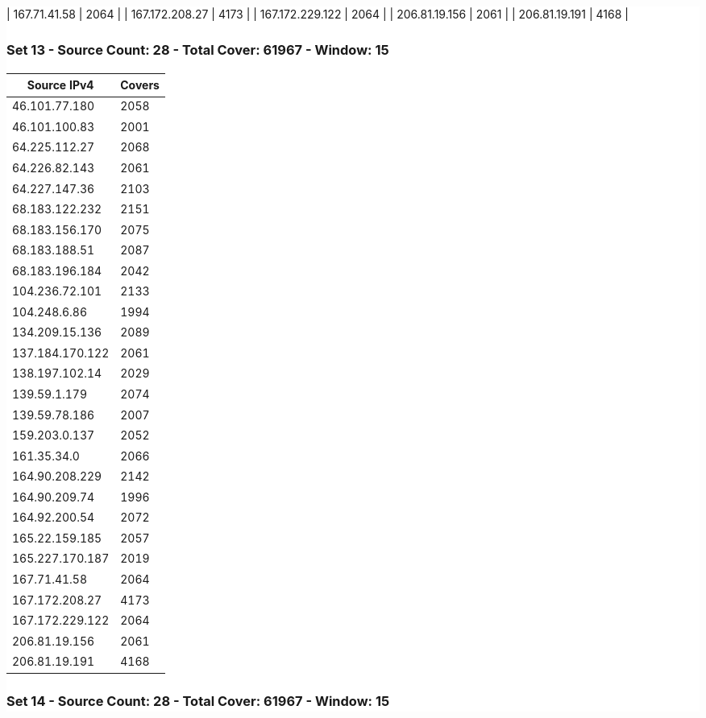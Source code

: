 | 167.71.41.58 | 2064 |
| 167.172.208.27 | 4173 |
| 167.172.229.122 | 2064 |
| 206.81.19.156 | 2061 |
| 206.81.19.191 | 4168 |
### Set 13 - Source Count: 28 - Total Cover: 61967 - Window: 15

| Source IPv4 | Covers |
| --- | --- |
| 46.101.77.180 | 2058 |
| 46.101.100.83 | 2001 |
| 64.225.112.27 | 2068 |
| 64.226.82.143 | 2061 |
| 64.227.147.36 | 2103 |
| 68.183.122.232 | 2151 |
| 68.183.156.170 | 2075 |
| 68.183.188.51 | 2087 |
| 68.183.196.184 | 2042 |
| 104.236.72.101 | 2133 |
| 104.248.6.86 | 1994 |
| 134.209.15.136 | 2089 |
| 137.184.170.122 | 2061 |
| 138.197.102.14 | 2029 |
| 139.59.1.179 | 2074 |
| 139.59.78.186 | 2007 |
| 159.203.0.137 | 2052 |
| 161.35.34.0 | 2066 |
| 164.90.208.229 | 2142 |
| 164.90.209.74 | 1996 |
| 164.92.200.54 | 2072 |
| 165.22.159.185 | 2057 |
| 165.227.170.187 | 2019 |
| 167.71.41.58 | 2064 |
| 167.172.208.27 | 4173 |
| 167.172.229.122 | 2064 |
| 206.81.19.156 | 2061 |
| 206.81.19.191 | 4168 |
### Set 14 - Source Count: 28 - Total Cover: 61967 - Window: 15